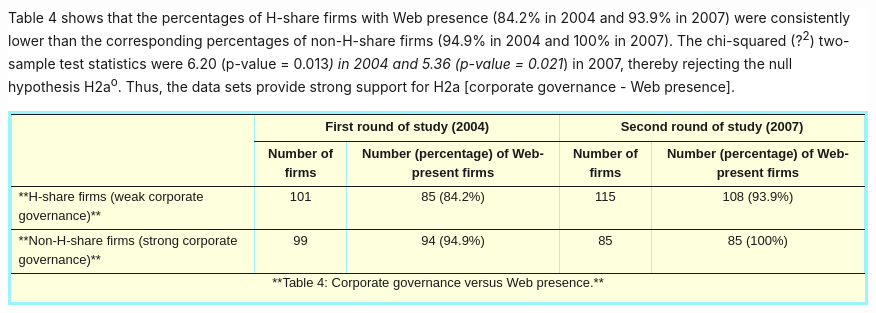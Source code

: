 Table 4 shows that the percentages of H-share firms with Web presence (84.2% in 2004 and 93.9% in 2007) were consistently lower than the corresponding percentages of non-H-share firms (94.9% in 2004 and 100% in 2007). The chi-squared (?<sup>2</sup>) two-sample test statistics were 6.20 (p-value = 0.013<sup>*</sup>) in 2004 and 5.36 (p-value = 0.021<sup>*</sup>) in 2007, thereby rejecting the null hypothesis H2a<sup>o</sup>. Thus, the data sets provide strong support for H2a [corporate governance - Web presence].

<table width="90%" border="1" cellspacing="0" cellpadding="3" align="center" style="border-right: #99f5fb solid; border-top: #99f5fb solid; font-size: small; border-left: #99f5fb solid; border-bottom: #99f5fb solid; font-style: normal; font-family: verdana, geneva, arial, helvetica, sans-serif; background-color: #fdffdd"><caption align="bottom">  
**Table 4: Corporate governance versus Web presence.**</caption>

<tbody>

<tr>

<th rowspan="2"> </th>

<th colspan="2">First round of study (2004)</th>

<th colspan="2">Second round of study (2007)</th>

</tr>

<tr>

<th>Number of firms</th>

<th>Number (percentage) of Web-present firms</th>

<th>Number of firms</th>

<th>Number (percentage) of Web-present firms</th>

</tr>

<tr>

<td>**H-share firms (weak corporate governance)**</td>

<td align="center">101</td>

<td align="center">85 (84.2%)</td>

<td align="center">115</td>

<td align="center">108 (93.9%)</td>

</tr>

<tr>

<td>**Non-H-share firms (strong corporate governance)**</td>

<td align="center">99</td>

<td align="center">94 (94.9%)</td>

<td align="center">85</td>

<td align="center">85 (100%)</td>
